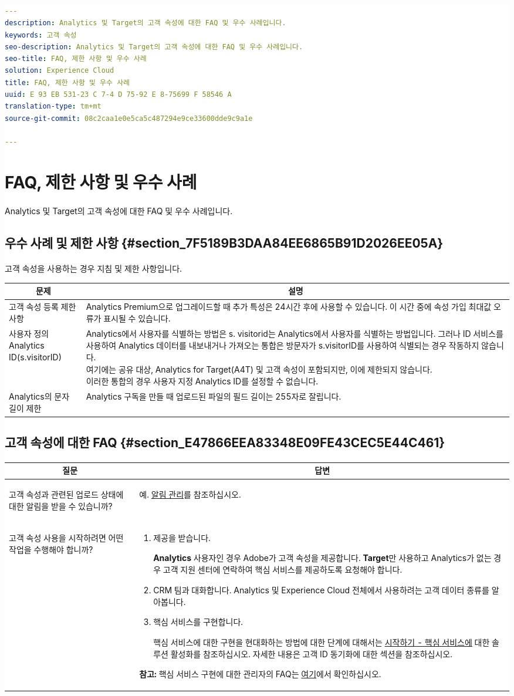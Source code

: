 ```yaml
---
description: Analytics 및 Target의 고객 속성에 대한 FAQ 및 우수 사례입니다.
keywords: 고객 속성
seo-description: Analytics 및 Target의 고객 속성에 대한 FAQ 및 우수 사례입니다.
seo-title: FAQ, 제한 사항 및 우수 사례
solution: Experience Cloud
title: FAQ, 제한 사항 및 우수 사례
uuid: E 93 EB 531-23 C 7-4 D 75-92 E 8-75699 F 58546 A
translation-type: tm+mt
source-git-commit: 08c2caa1e0e5ca5c487294e9ce33600dde9c9a1e

---
```



# FAQ, 제한 사항 및 우수 사례

Analytics 및 Target의 고객 속성에 대한 FAQ 및 우수 사례입니다.


## 우수 사례 및 제한 사항 {#section_7F5189B3DAA84EE6865B91D2026EE05A}

고객 속성을 사용하는 경우 지침 및 제한 사항입니다.

| 문제 | 설명 |
|--- |--- |
| 고객 속성 등록 제한 사항 | Analytics Premium으로 업그레이드할 때 추가 특성은 24시간 후에 사용할 수 있습니다. 이 시간 중에 속성 가입 최대값 오류가 표시될 수 있습니다. |
| 사용자 정의 Analytics ID(s.visitorID) | Analytics에서 사용자를 식별하는 방법은  s. visitorid는 Analytics에서 사용자를 식별하는 방법입니다. 그러나 ID 서비스를 사용하여 Analytics 데이터를 내보내거나 가져오는 통합은 방문자가 s.visitorID를 사용하여 식별되는 경우 작동하지 않습니다.<br>여기에는 공유 대상, Analytics for Target(A4T) 및 고객 속성이 포함되지만, 이에 제한되지 않습니다.<br>이러한 통합의 경우 사용자 지정 Analytics ID를 설정할 수 없습니다. |
| Analytics의 문자 길이 제한 | Analytics 구독을 만들 때 업로드된 파일의 필드 길이는 255자로 잘립니다. |

## 고객 속성에 대한 FAQ {#section_E47866EEA83348E09FE43CEC5E44C461}

<table id="table_88631069013B408EBB0A810657662B36"> 
 <thead> 
  <tr> 
   <th colname="col1" class="entry"> 질문 </th> 
   <th colname="col2" class="entry"> 답변 </th> 
  </tr> 
 </thead>
 <tbody> 
  <tr> 
   <td colname="col1"> <p>고객 속성과 관련된 업로드 상태에 대한 알림을 받을 수 있습니까? </p> </td> 
   <td colname="col2"> <p>예. <a href="../admin-getting-started/organizations.md#concept_0105453AD71847B8BFCAF4A40915F157" format="dita" scope="local">알림 관리</a>를 참조하십시오. </p> </td> 
  </tr> 
  <tr> 
   <td colname="col1"> <p> 고객 속성 사용을 시작하려면 어떤 작업을 수행해야 합니까? </p> </td> 
   <td colname="col2"> 
    <ol id="ol_1FACEF0990B6486B8DE86245D17695A8"> 
     <li id="li_F0C1542853684F8591FDC1B441D31A56"> <p>제공을 받습니다. </p> <p><b>Analytics</b> 사용자인 경우 Adobe가 고객 속성을 제공합니다. <b>Target</b>만 사용하고 Analytics가 없는 경우 고객 지원 센터에 연락하여 핵심 서비스를 제공하도록 요청해야 합니다. </p> </li> 
     <li id="li_444FEDEE4B7244F79BA847662F5B17CB"> <p>CRM 팀과 대화합니다. Analytics 및 Experience Cloud 전체에서 사용하려는 고객 데이터 종류를 알아봅니다. </p> </li> 
     <li id="li_32D4AAF8C29748A78801A0E1BFB37AF5"> <p>핵심 서비스를 구현합니다. </p> <p>핵심 서비스에 대한 구현을 현대화하는 방법에 대한 단계에 대해서는 <a href="../core-services/core-services.md#concept_07ED1D5C64234E77976E6D572E78FB9C" format="dita" scope="local"> 시작하기 - 핵심 서비스에</a> 대한 솔루션 활성화를 참조하십시오. 자세한 내용은 고객 ID 동기화에 대한 섹션을 참조하십시오. </p> </li> 
    </ol> <p> <b>참고:</b> 핵심 서비스 구현에 대한 관리자의 FAQ는 <a href="../admin-getting-started/faq.md#concept_13219B4E51784577B6FF78AAA203DE91" format="dita" scope="local"> 여기</a>에서 확인하십시오. </p> </td> 